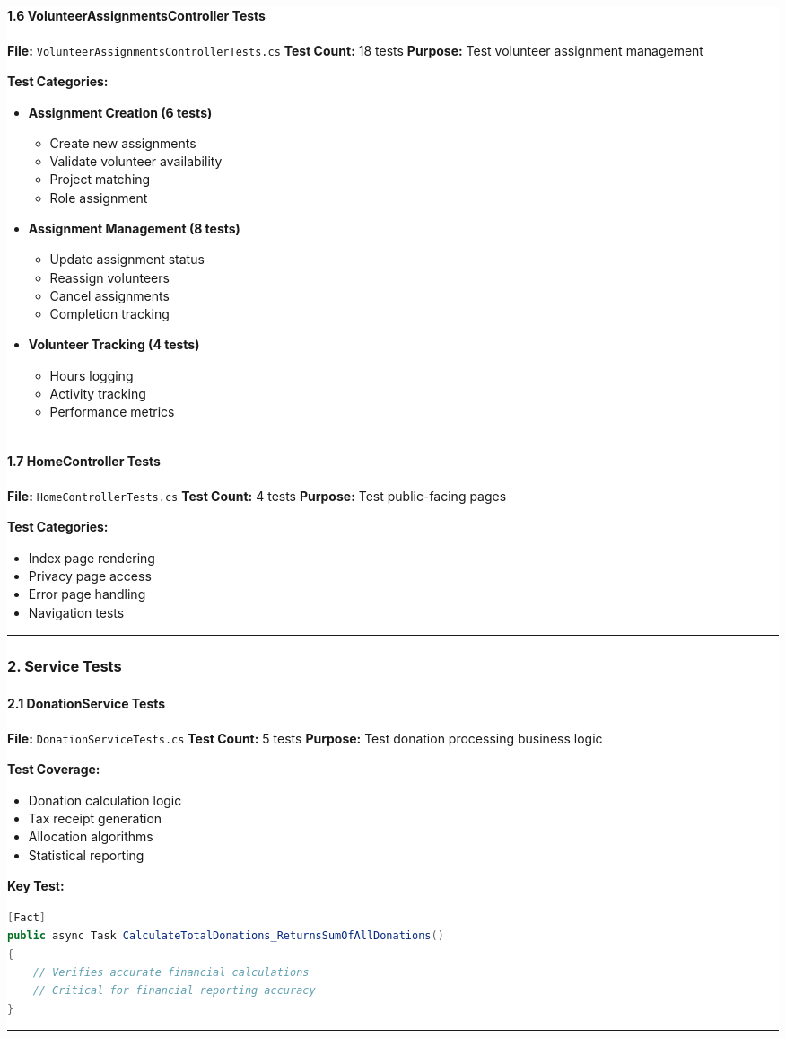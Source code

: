 #### 1.6 VolunteerAssignmentsController Tests
**File:** `VolunteerAssignmentsControllerTests.cs`
**Test Count:** 18 tests
**Purpose:** Test volunteer assignment management

**Test Categories:**
- **Assignment Creation (6 tests)**
  - Create new assignments
  - Validate volunteer availability
  - Project matching
  - Role assignment

- **Assignment Management (8 tests)**
  - Update assignment status
  - Reassign volunteers
  - Cancel assignments
  - Completion tracking

- **Volunteer Tracking (4 tests)**
  - Hours logging
  - Activity tracking
  - Performance metrics

---

#### 1.7 HomeController Tests
**File:** `HomeControllerTests.cs`
**Test Count:** 4 tests
**Purpose:** Test public-facing pages

**Test Categories:**
- Index page rendering
- Privacy page access
- Error page handling
- Navigation tests

---

### 2. Service Tests

#### 2.1 DonationService Tests
**File:** `DonationServiceTests.cs`
**Test Count:** 5 tests
**Purpose:** Test donation processing business logic

**Test Coverage:**
- Donation calculation logic
- Tax receipt generation
- Allocation algorithms
- Statistical reporting

**Key Test:**
```csharp
[Fact]
public async Task CalculateTotalDonations_ReturnsSumOfAllDonations()
{
    // Verifies accurate financial calculations
    // Critical for financial reporting accuracy
}
```

---
